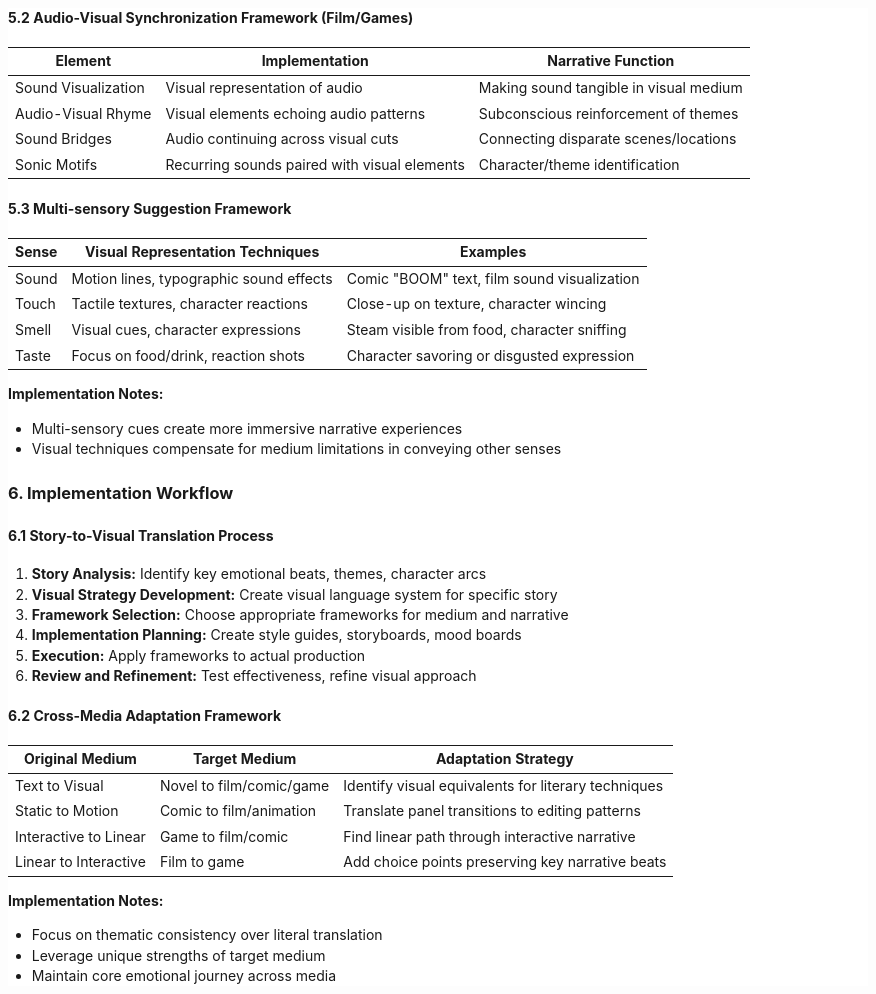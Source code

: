 #### 5.2 Audio-Visual Synchronization Framework (Film/Games)
| Element | Implementation | Narrative Function |
|---------|----------------|-------------------|
| Sound Visualization | Visual representation of audio | Making sound tangible in visual medium |
| Audio-Visual Rhyme | Visual elements echoing audio patterns | Subconscious reinforcement of themes |
| Sound Bridges | Audio continuing across visual cuts | Connecting disparate scenes/locations |
| Sonic Motifs | Recurring sounds paired with visual elements | Character/theme identification |

#### 5.3 Multi-sensory Suggestion Framework
| Sense | Visual Representation Techniques | Examples |
|-------|----------------------------------|----------|
| Sound | Motion lines, typographic sound effects | Comic "BOOM" text, film sound visualization |
| Touch | Tactile textures, character reactions | Close-up on texture, character wincing |
| Smell | Visual cues, character expressions | Steam visible from food, character sniffing |
| Taste | Focus on food/drink, reaction shots | Character savoring or disgusted expression |

**Implementation Notes:**
- Multi-sensory cues create more immersive narrative experiences
- Visual techniques compensate for medium limitations in conveying other senses

### 6. Implementation Workflow

#### 6.1 Story-to-Visual Translation Process
1. **Story Analysis:** Identify key emotional beats, themes, character arcs
2. **Visual Strategy Development:** Create visual language system for specific story
3. **Framework Selection:** Choose appropriate frameworks for medium and narrative
4. **Implementation Planning:** Create style guides, storyboards, mood boards
5. **Execution:** Apply frameworks to actual production
6. **Review and Refinement:** Test effectiveness, refine visual approach

#### 6.2 Cross-Media Adaptation Framework
| Original Medium | Target Medium | Adaptation Strategy |
|-----------------|---------------|---------------------|
| Text to Visual | Novel to film/comic/game | Identify visual equivalents for literary techniques |
| Static to Motion | Comic to film/animation | Translate panel transitions to editing patterns |
| Interactive to Linear | Game to film/comic | Find linear path through interactive narrative |
| Linear to Interactive | Film to game | Add choice points preserving key narrative beats |

**Implementation Notes:**
- Focus on thematic consistency over literal translation
- Leverage unique strengths of target medium
- Maintain core emotional journey across media
